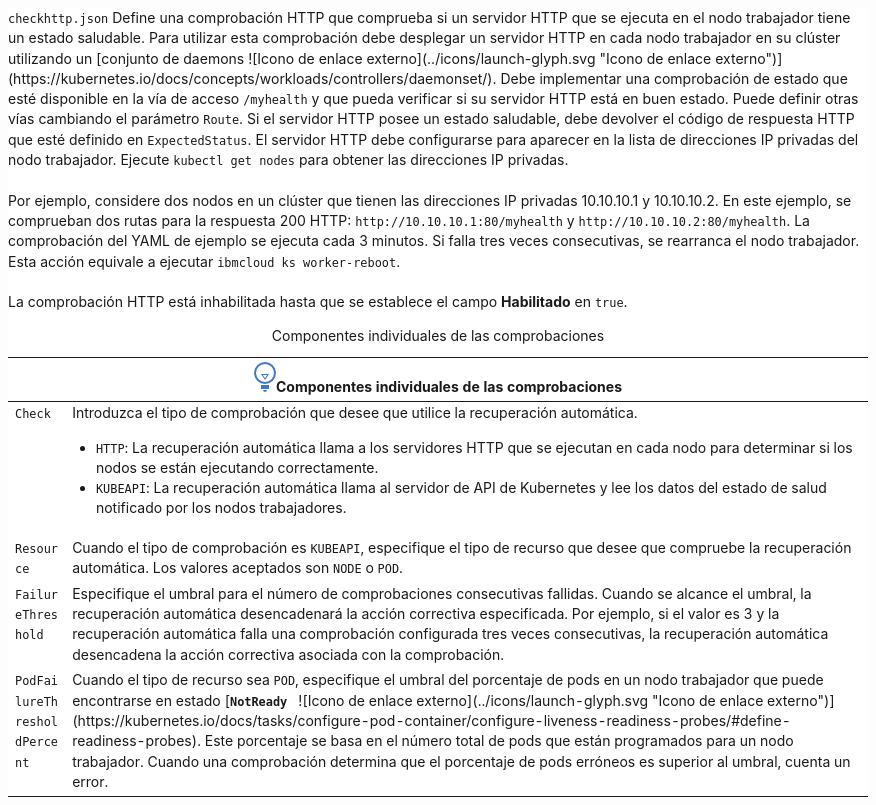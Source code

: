    </tr>
   <tr>
   <td><code>checkhttp.json</code></td>
   <td>Define una comprobación HTTP que comprueba si un servidor HTTP que se ejecuta en el nodo trabajador tiene un estado saludable. Para utilizar esta comprobación debe desplegar un servidor HTTP en cada nodo trabajador en su clúster utilizando un [conjunto de daemons ![Icono de enlace externo](../icons/launch-glyph.svg "Icono de enlace externo")](https://kubernetes.io/docs/concepts/workloads/controllers/daemonset/). Debe implementar una comprobación de estado que esté disponible en la vía de acceso <code>/myhealth</code> y que pueda verificar si su servidor HTTP está en buen estado. Puede definir otras vías cambiando el parámetro <code>Route</code>. Si el servidor HTTP posee un estado saludable, debe devolver el código de respuesta HTTP que esté definido en <code>ExpectedStatus</code>. El servidor HTTP debe configurarse para aparecer en la lista de direcciones IP privadas del nodo trabajador. Ejecute <code>kubectl get nodes</code> para obtener las direcciones IP privadas.<br></br>
   Por ejemplo, considere dos nodos en un clúster que tienen las direcciones IP privadas 10.10.10.1 y 10.10.10.2. En este ejemplo, se comprueban dos rutas para la respuesta 200 HTTP: <code>http://10.10.10.1:80/myhealth</code> y <code>http://10.10.10.2:80/myhealth</code>.
   La comprobación del YAML de ejemplo se ejecuta cada 3 minutos. Si falla tres veces consecutivas, se rearranca el nodo trabajador. Esta acción equivale a ejecutar <code>ibmcloud ks worker-reboot</code>.<br></br>La comprobación HTTP está inhabilitada hasta que se establece el campo <b>Habilitado</b> en <code>true</code>.</td>
   </tr>
   </tbody>
   </table>

   <table summary="Componentes individuales de las comprobaciones">
   <caption>Componentes individuales de las comprobaciones</caption>
   <thead>
   <th colspan=2><img src="images/idea.png" alt="Icono de idea"/>Componentes individuales de las comprobaciones </th>
   </thead>
   <tbody>
   <tr>
   <td><code>Check</code></td>
   <td>Introduzca el tipo de comprobación que desee que utilice la recuperación automática. <ul><li><code>HTTP</code>: La recuperación automática llama a los servidores HTTP que se ejecutan en cada nodo para determinar si los nodos se están ejecutando correctamente.</li><li><code>KUBEAPI</code>: La recuperación automática llama al servidor de API de Kubernetes y lee los datos del estado de salud notificado por los nodos trabajadores.</li></ul></td>
   </tr>
   <tr>
   <td><code>Resource</code></td>
   <td>Cuando el tipo de comprobación es <code>KUBEAPI</code>, especifique el tipo de recurso que desee que compruebe la recuperación automática. Los valores aceptados son <code>NODE</code> o <code>POD</code>.</td>
   </tr>
   <tr>
   <td><code>FailureThreshold</code></td>
   <td>Especifique el umbral para el número de comprobaciones consecutivas fallidas. Cuando se alcance el umbral, la recuperación automática desencadenará la acción correctiva especificada. Por ejemplo, si el valor es 3 y la recuperación automática falla una comprobación configurada tres veces consecutivas, la recuperación automática desencadena la acción correctiva asociada con la comprobación.</td>
   </tr>
   <tr>
   <td><code>PodFailureThresholdPercent</code></td>
   <td>Cuando el tipo de recurso sea <code>POD</code>, especifique el umbral del porcentaje de pods en un nodo trabajador que puede encontrarse en estado [<strong><code>NotReady </code></strong> ![Icono de enlace externo](../icons/launch-glyph.svg "Icono de enlace externo")](https://kubernetes.io/docs/tasks/configure-pod-container/configure-liveness-readiness-probes/#define-readiness-probes). Este porcentaje se basa en el número total de pods que están programados para un nodo trabajador. Cuando una comprobación determina que el porcentaje de pods erróneos es superior al umbral, cuenta un error.</td>
   </tr>